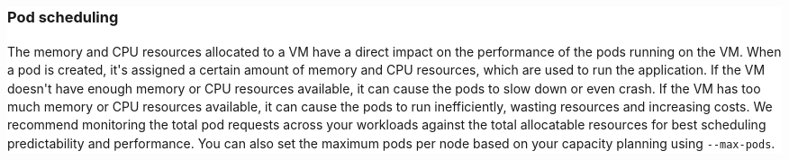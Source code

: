 ### Pod scheduling

The memory and CPU resources allocated to a VM have a direct impact on the performance of the pods running on the VM. When a pod is created, it's assigned a certain amount of memory and CPU resources, which are used to run the application. If the VM doesn't have enough memory or CPU resources available, it can cause the pods to slow down or even crash. If the VM has too much memory or CPU resources available, it can cause the pods to run inefficiently, wasting resources and increasing costs. We recommend monitoring the total pod requests across your workloads against the total allocatable resources for best scheduling predictability and performance. You can also set the maximum pods per node based on your capacity planning using `--max-pods`.
